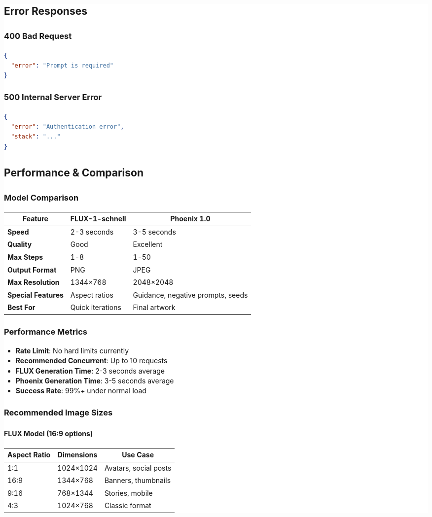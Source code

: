 ## Error Responses

### 400 Bad Request

```json
{
  "error": "Prompt is required"
}
```

### 500 Internal Server Error

```json
{
  "error": "Authentication error",
  "stack": "..."
}
```

## Performance & Comparison

### Model Comparison

| Feature | FLUX-1-schnell | Phoenix 1.0 |
|---------|----------------|-------------|
| **Speed** | 2-3 seconds | 3-5 seconds |
| **Quality** | Good | Excellent |
| **Max Steps** | 1-8 | 1-50 |
| **Output Format** | PNG | JPEG |
| **Max Resolution** | 1344×768 | 2048×2048 |
| **Special Features** | Aspect ratios | Guidance, negative prompts, seeds |
| **Best For** | Quick iterations | Final artwork |

### Performance Metrics

- **Rate Limit**: No hard limits currently
- **Recommended Concurrent**: Up to 10 requests
- **FLUX Generation Time**: 2-3 seconds average
- **Phoenix Generation Time**: 3-5 seconds average
- **Success Rate**: 99%+ under normal load

### Recommended Image Sizes

#### FLUX Model (16:9 options)
| Aspect Ratio | Dimensions | Use Case |
|--------------|------------|----------|
| 1:1 | 1024×1024 | Avatars, social posts |
| 16:9 | 1344×768 | Banners, thumbnails |
| 9:16 | 768×1344 | Stories, mobile |
| 4:3 | 1024×768 | Classic format |
